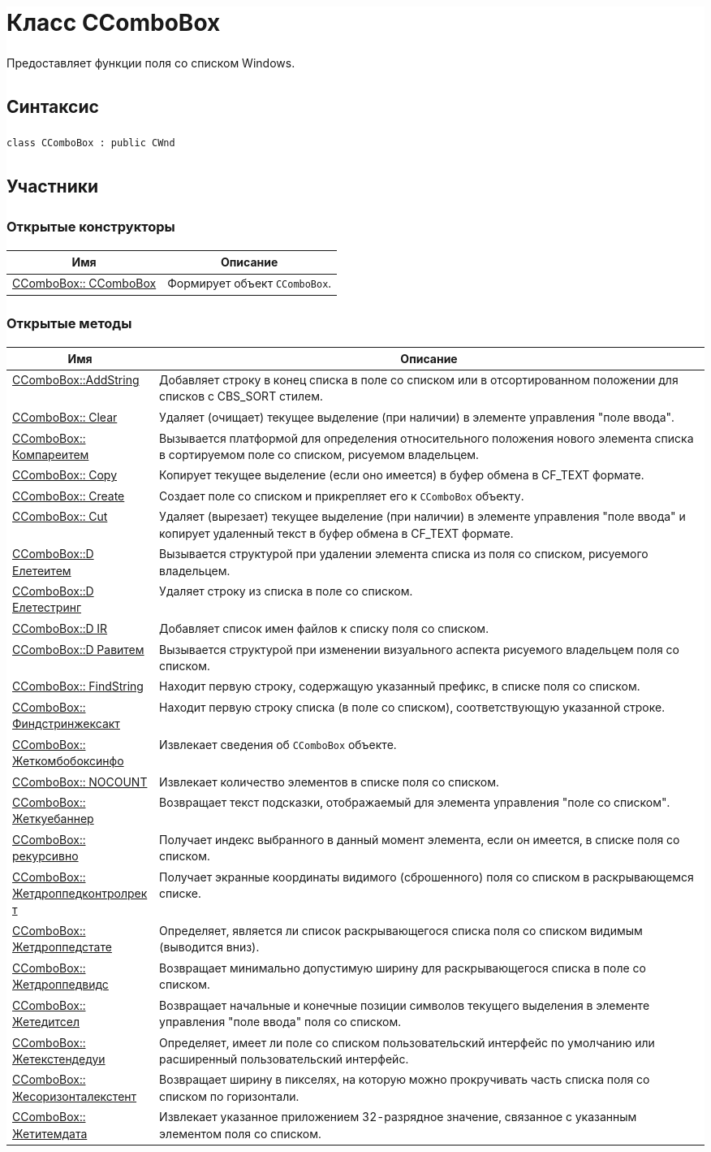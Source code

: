 # <a name="ccombobox-class"></a>Класс CComboBox

Предоставляет функции поля со списком Windows.

## <a name="syntax"></a>Синтаксис

```
class CComboBox : public CWnd
```

## <a name="members"></a>Участники

### <a name="public-constructors"></a>Открытые конструкторы

|Имя|Описание|
|----------|-----------------|
|[CComboBox:: CComboBox](#ccombobox)|Формирует объект `CComboBox`.|

### <a name="public-methods"></a>Открытые методы

|Имя|Описание|
|----------|-----------------|
|[CComboBox::AddString](#addstring)|Добавляет строку в конец списка в поле со списком или в отсортированном положении для списков с CBS_SORT стилем.|
|[CComboBox:: Clear](#clear)|Удаляет (очищает) текущее выделение (при наличии) в элементе управления "поле ввода".|
|[CComboBox:: Компареитем](#compareitem)|Вызывается платформой для определения относительного положения нового элемента списка в сортируемом поле со списком, рисуемом владельцем.|
|[CComboBox:: Copy](#copy)|Копирует текущее выделение (если оно имеется) в буфер обмена в CF_TEXT формате.|
|[CComboBox:: Create](#create)|Создает поле со списком и прикрепляет его к `CComboBox` объекту.|
|[CComboBox:: Cut](#cut)|Удаляет (вырезает) текущее выделение (при наличии) в элементе управления "поле ввода" и копирует удаленный текст в буфер обмена в CF_TEXT формате.|
|[CComboBox::D Елетеитем](#deleteitem)|Вызывается структурой при удалении элемента списка из поля со списком, рисуемого владельцем.|
|[CComboBox::D Елетестринг](#deletestring)|Удаляет строку из списка в поле со списком.|
|[CComboBox::D IR](#dir)|Добавляет список имен файлов к списку поля со списком.|
|[CComboBox::D Равитем](#drawitem)|Вызывается структурой при изменении визуального аспекта рисуемого владельцем поля со списком.|
|[CComboBox:: FindString](#findstring)|Находит первую строку, содержащую указанный префикс, в списке поля со списком.|
|[CComboBox:: Финдстринжексакт](#findstringexact)|Находит первую строку списка (в поле со списком), соответствующую указанной строке.|
|[CComboBox:: Жеткомбобоксинфо](#getcomboboxinfo)|Извлекает сведения об `CComboBox` объекте.|
|[CComboBox:: NOCOUNT](#getcount)|Извлекает количество элементов в списке поля со списком.|
|[CComboBox:: Жеткуебаннер](#getcuebanner)|Возвращает текст подсказки, отображаемый для элемента управления "поле со списком".|
|[CComboBox:: рекурсивно](#getcursel)|Получает индекс выбранного в данный момент элемента, если он имеется, в списке поля со списком.|
|[CComboBox:: Жетдроппедконтролрект](#getdroppedcontrolrect)|Получает экранные координаты видимого (сброшенного) поля со списком в раскрывающемся списке.|
|[CComboBox:: Жетдроппедстате](#getdroppedstate)|Определяет, является ли список раскрывающегося списка поля со списком видимым (выводится вниз).|
|[CComboBox:: Жетдроппедвидс](#getdroppedwidth)|Возвращает минимально допустимую ширину для раскрывающегося списка в поле со списком.|
|[CComboBox:: Жетедитсел](#geteditsel)|Возвращает начальные и конечные позиции символов текущего выделения в элементе управления "поле ввода" поля со списком.|
|[CComboBox:: Жетекстендедуи](#getextendedui)|Определяет, имеет ли поле со списком пользовательский интерфейс по умолчанию или расширенный пользовательский интерфейс.|
|[CComboBox:: Жесоризонталекстент](#gethorizontalextent)|Возвращает ширину в пикселях, на которую можно прокручивать часть списка поля со списком по горизонтали.|
|[CComboBox:: Жетитемдата](#getitemdata)|Извлекает указанное приложением 32-разрядное значение, связанное с указанным элементом поля со списком.|